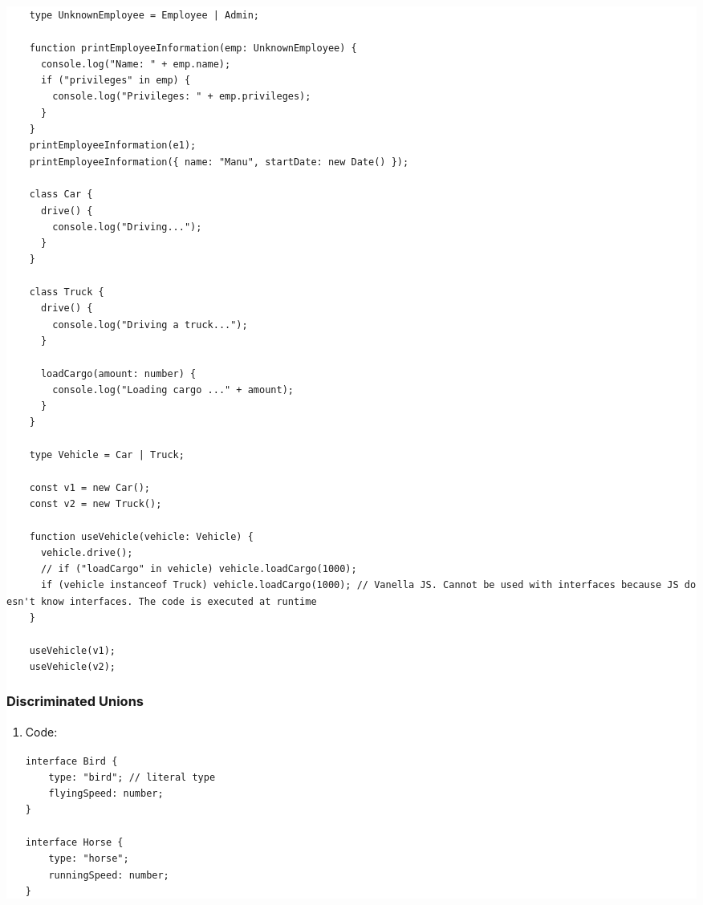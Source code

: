         type UnknownEmployee = Employee | Admin;

        function printEmployeeInformation(emp: UnknownEmployee) {
          console.log("Name: " + emp.name);
          if ("privileges" in emp) {
            console.log("Privileges: " + emp.privileges);
          }
        }
        printEmployeeInformation(e1);
        printEmployeeInformation({ name: "Manu", startDate: new Date() });

        class Car {
          drive() {
            console.log("Driving...");
          }
        }

        class Truck {
          drive() {
            console.log("Driving a truck...");
          }

          loadCargo(amount: number) {
            console.log("Loading cargo ..." + amount);
          }
        }

        type Vehicle = Car | Truck;

        const v1 = new Car();
        const v2 = new Truck();

        function useVehicle(vehicle: Vehicle) {
          vehicle.drive();
          // if ("loadCargo" in vehicle) vehicle.loadCargo(1000);
          if (vehicle instanceof Truck) vehicle.loadCargo(1000); // Vanella JS. Cannot be used with interfaces because JS doesn't know interfaces. The code is executed at runtime
        }

        useVehicle(v1);
        useVehicle(v2);

### Discriminated Unions

1.  Code:

        interface Bird {
        	type: "bird"; // literal type
        	flyingSpeed: number;
        }

        interface Horse {
        	type: "horse";
        	runningSpeed: number;
        }

